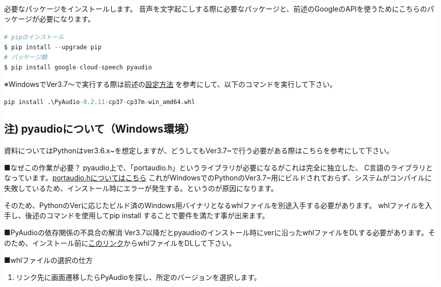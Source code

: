 必要なパッケージをインストールします。
音声を文字起こしする際に必要なパッケージと、前述のGoogleのAPIを使うためにこちらのパッケージが必要になります。

```python
# pipのインストール
$ pip install --upgrade pip
# パッケージ類
$ pip install google-cloud-speech pyaudio
```
※WindowsでVer3.7〜で実行する際は前述の[設定方法](https://zenn.dev/daisukesasaki/articles/fd0cafe486c934#pyaudio%E3%81%AB%E3%81%A4%E3%81%84%E3%81%A6%E3%81%A1%E3%82%87%E3%81%A3%E3%81%A8%E8%A3%9C%E8%B6%B3%EF%BC%88windows%E3%81%A7%E3%81%AE%E3%81%BF%E7%A2%BA%E8%AA%8D%EF%BC%89)
を参考にして、以下のコマンドを実行して下さい。

```python
pip install .\PyAudio-0.2.11-cp37-cp37m-win_amd64.whl
```



## 注) pyaudioについて（Windows環境）

資料についてはPythonはver3.6.x~を想定しますが、どうしてもVer3.7~で行う必要がある際はこちらを参考にして下さい。

■なぜこの作業が必要？
pyaudio上で、「portaudio.h」というライブラリが必要になるがこれは完全に独立した、
C言語のライブラリとなっています。[portaudio.hについてはこちら](http://portaudio.com/docs/v19-doxydocs/)
これがWindowsでのPythonのVer3.7~用にビルドされておらず、システムがコンパイルに失敗しているため、インストール時にエラーが発生する。というのが原因になります。

そのため、PythonのVerに応じたビルド済のWindows用バイナリとなるwhlファイルを別途入手する必要があります。
whlファイルを入手し、後述のコマンドを使用してpip install することで要件を満たす事が出来ます。

■PyAudioの依存関係の不具合の解消
Ver3.7以降だとpyaudioのインストール時にverに沿ったwhlファイルをDLする必要があります。そのため、インストール前に[このリンク](https://www.lfd.uci.edu/~gohlke/pythonlibs/#pyaudio)からwhlファイルをDLして下さい。

■whlファイルの選択の仕方

1. リンク先に画面遷移したらPyAudioを探し、所定のバージョンを選択します。